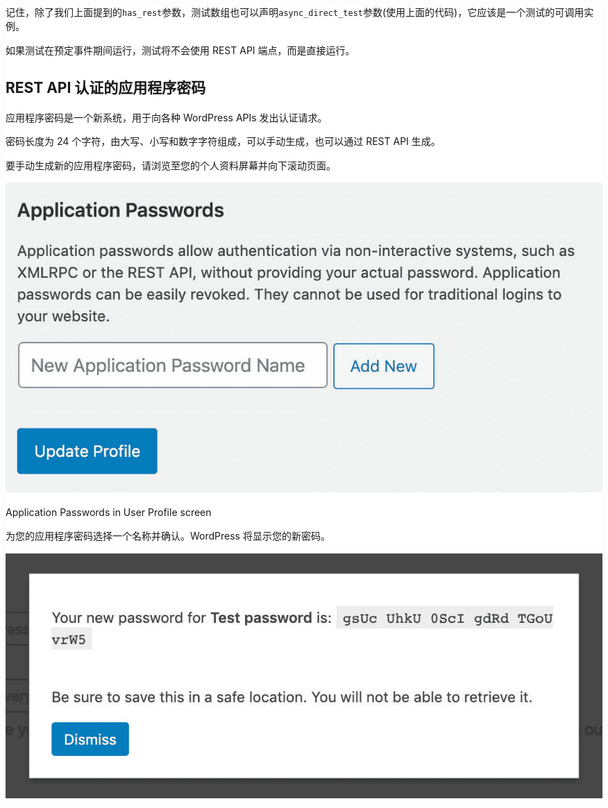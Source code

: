记住，除了我们上面提到的`has_rest`参数，测试数组也可以声明`async_direct_test`参数(使用上面的代码)，它应该是一个测试的可调用实例。

如果测试在预定事件期间运行，测试将不会使用 REST API 端点，而是直接运行。

## REST API 认证的应用程序密码

应用程序密码是一个新系统，用于向各种 WordPress APIs 发出认证请求。

密码长度为 24 个字符，由大写、小写和数字字符组成，可以手动生成，也可以通过 REST API 生成。

要手动生成新的应用程序密码，请浏览至您的个人资料屏幕并向下滚动页面。

![Application Passwords](img/4cac8a19588cba12ed2230564b8c5e5f.png)

Application Passwords in User Profile screen



为您的应用程序密码选择一个名称并确认。WordPress 将显示您的新密码。

![A new application password](img/115b637c02fe4879311db62343851c41.png)
